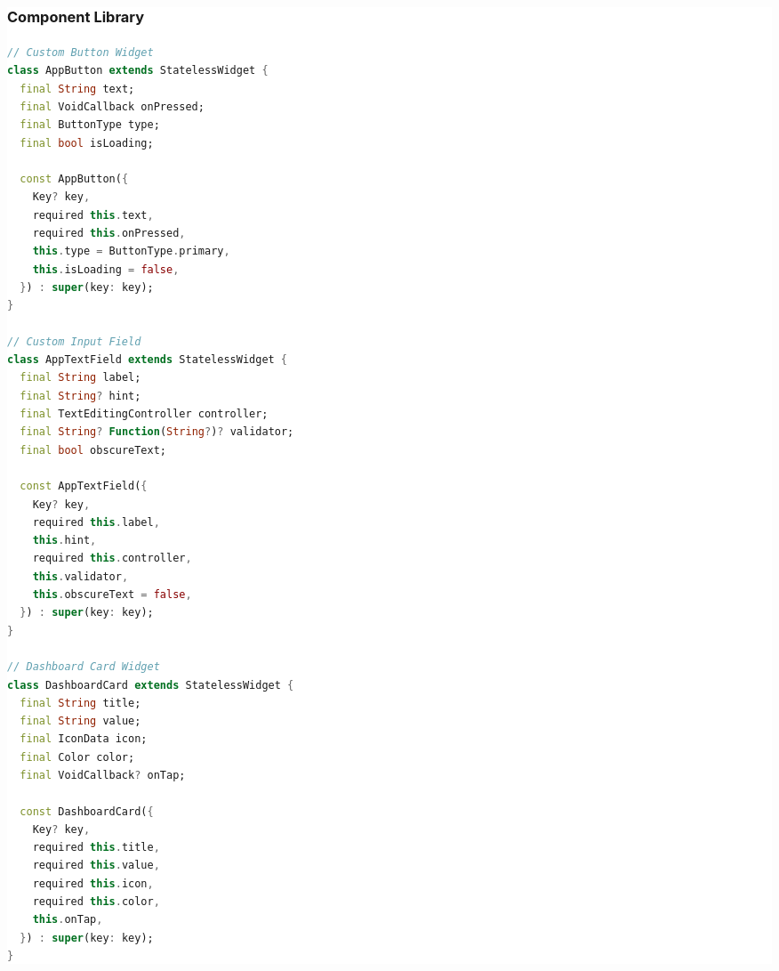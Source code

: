 
### Component Library
```dart
// Custom Button Widget
class AppButton extends StatelessWidget {
  final String text;
  final VoidCallback onPressed;
  final ButtonType type;
  final bool isLoading;
  
  const AppButton({
    Key? key,
    required this.text,
    required this.onPressed,
    this.type = ButtonType.primary,
    this.isLoading = false,
  }) : super(key: key);
}

// Custom Input Field
class AppTextField extends StatelessWidget {
  final String label;
  final String? hint;
  final TextEditingController controller;
  final String? Function(String?)? validator;
  final bool obscureText;
  
  const AppTextField({
    Key? key,
    required this.label,
    this.hint,
    required this.controller,
    this.validator,
    this.obscureText = false,
  }) : super(key: key);
}

// Dashboard Card Widget
class DashboardCard extends StatelessWidget {
  final String title;
  final String value;
  final IconData icon;
  final Color color;
  final VoidCallback? onTap;
  
  const DashboardCard({
    Key? key,
    required this.title,
    required this.value,
    required this.icon,
    required this.color,
    this.onTap,
  }) : super(key: key);
}
```

